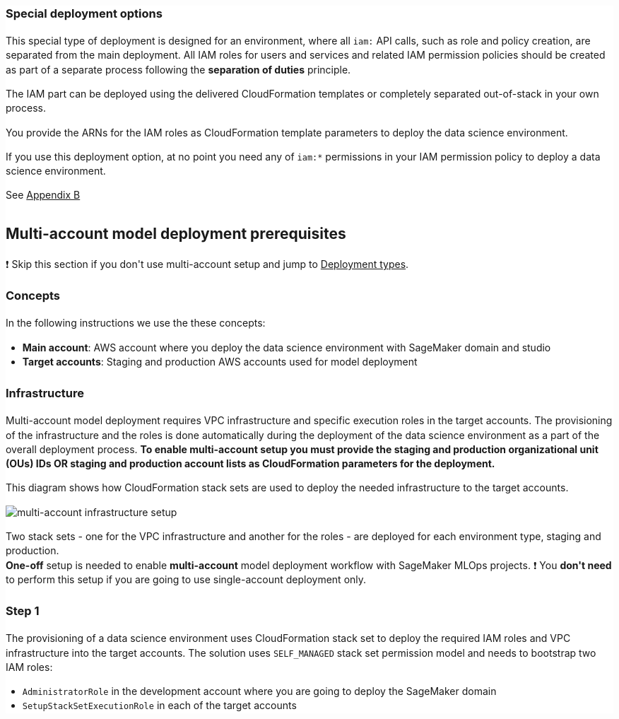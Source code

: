### Special deployment options
This special type of deployment is designed for an environment, where all `iam:` API calls, such as role and policy creation, are separated from the main deployment. All IAM roles for users and services and related IAM permission policies should be created as part of a separate process following the **separation of duties** principle.

The IAM part can be deployed using the delivered CloudFormation templates or completely separated out-of-stack in your own process.

You provide the ARNs for the IAM roles as CloudFormation template parameters to deploy the data science environment.

If you use this deployment option, at no point you need any of `iam:*` permissions in your IAM permission policy to deploy a data science environment.

See [Appendix B](appendix.md#appendix-b)

## Multi-account model deployment prerequisites
❗ Skip this section if you don't use multi-account setup and jump to [Deployment types](#deployment-types).

### Concepts
In the following instructions we use the these concepts:
- **Main account**: AWS account where you deploy the data science environment with SageMaker domain and studio
- **Target accounts**: Staging and production AWS accounts used for model deployment

### Infrastructure
Multi-account model deployment requires VPC infrastructure and specific execution roles in the target accounts. The provisioning of the infrastructure and the roles is done automatically during the deployment of the data science environment as a part of the overall deployment process. **To enable multi-account setup you must provide the staging and production organizational unit (OUs) IDs OR staging and production account lists as CloudFormation parameters for the deployment.**

This diagram shows how CloudFormation stack sets are used to deploy the needed infrastructure to the target accounts.

![multi-account infrastructure setup](../design/ml-ops-setup-target-accounts.drawio.svg)

Two stack sets - one for the VPC infrastructure and another for the roles - are deployed for each environment type, staging and production. <br/>
**One-off** setup is needed to enable **multi-account** model deployment workflow with SageMaker MLOps projects. 
❗ You **don't need** to perform this setup if you are going to use single-account deployment only.

### Step 1
The provisioning of a data science environment uses CloudFormation stack set to deploy the required IAM roles and VPC infrastructure into the target accounts.
The solution uses `SELF_MANAGED` stack set permission model and needs to bootstrap two IAM roles:
- `AdministratorRole` in the development account where you are going to deploy the SageMaker domain
- `SetupStackSetExecutionRole` in each of the target accounts
